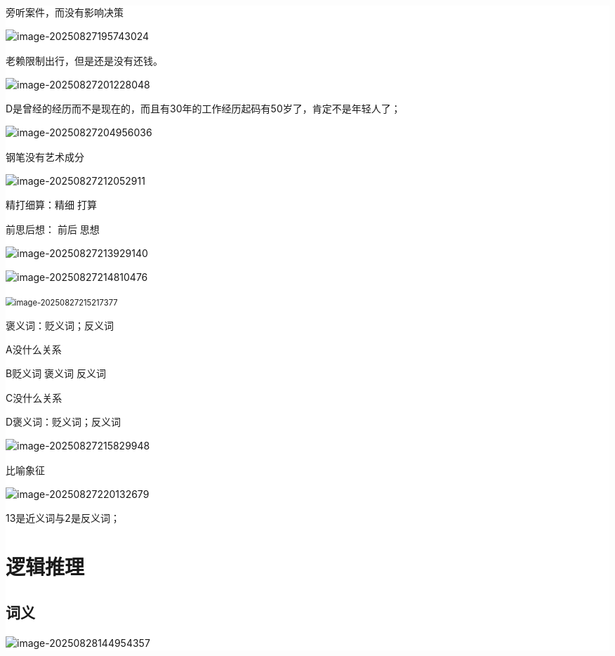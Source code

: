 旁听案件，而没有影响决策

![image-20250827195743024](https://cdn.jsdelivr.net/gh/violet-wdream/Drawio/PNG/202508271957070.png)

老赖限制出行，但是还是没有还钱。

![image-20250827201228048](https://cdn.jsdelivr.net/gh/violet-wdream/Drawio/PNG/202508272012089.png)

D是曾经的经历而不是现在的，而且有30年的工作经历起码有50岁了，肯定不是年轻人了；

![image-20250827204956036](https://cdn.jsdelivr.net/gh/violet-wdream/Drawio/PNG/202508272049072.png)

钢笔没有艺术成分



![image-20250827212052911](https://cdn.jsdelivr.net/gh/violet-wdream/Drawio/PNG/202508272120964.png)

精打细算：精细  打算

前思后想： 前后 思想

![image-20250827213929140](https://cdn.jsdelivr.net/gh/violet-wdream/Drawio/PNG/202508272139187.png)



![image-20250827214810476](https://cdn.jsdelivr.net/gh/violet-wdream/Drawio/PNG/202508272148508.png)

<img src="https://cdn.jsdelivr.net/gh/violet-wdream/Drawio/PNG/202508272152411.png" alt="image-20250827215217377" style="zoom: 80%;" />

褒义词：贬义词；反义词

A没什么关系

B贬义词 褒义词 反义词

C没什么关系

D褒义词：贬义词；反义词

![image-20250827215829948](https://cdn.jsdelivr.net/gh/violet-wdream/Drawio/PNG/202508272158978.png)

比喻象征



![image-20250827220132679](https://cdn.jsdelivr.net/gh/violet-wdream/Drawio/PNG/202508272201710.png)

13是近义词与2是反义词；



# 逻辑推理

## 词义

![image-20250828144954357](https://cdn.jsdelivr.net/gh/violet-wdream/Drawio/PNG/202508281449424.png)
